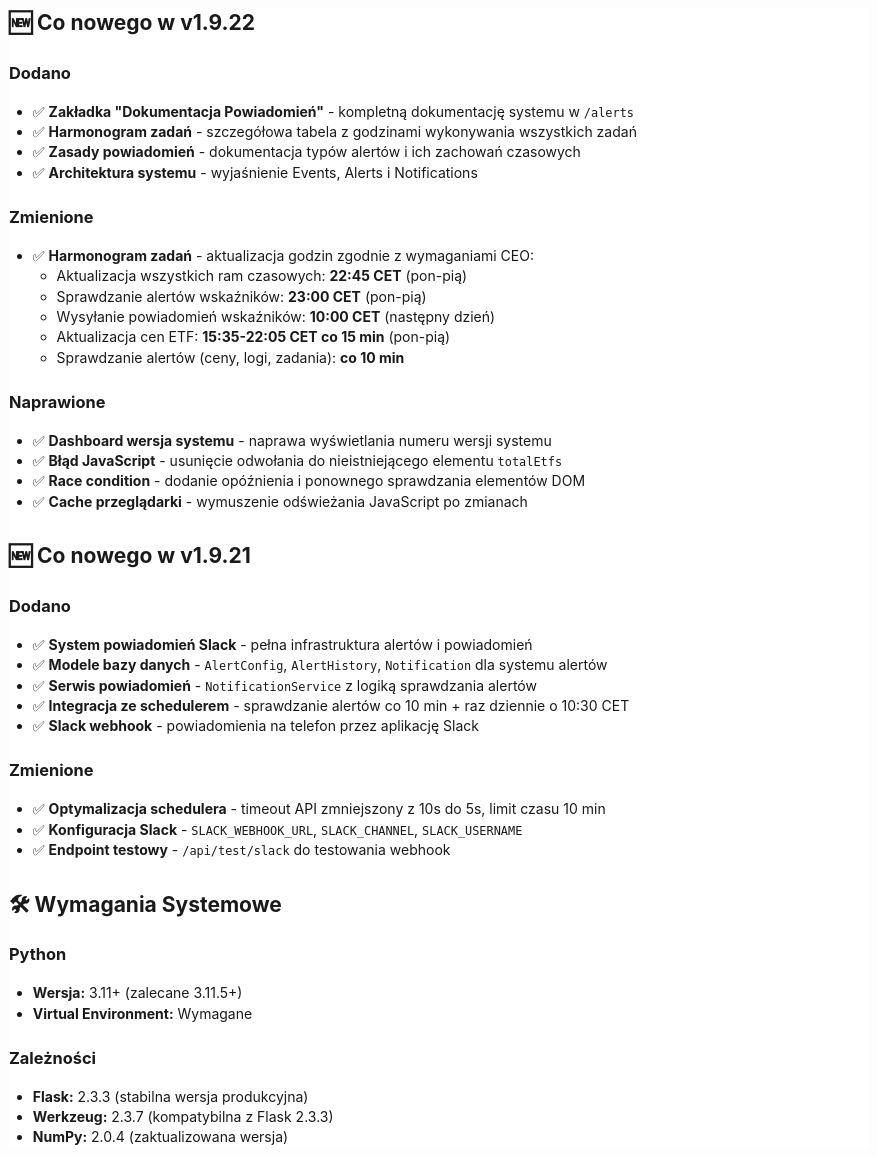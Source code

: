 ## 🆕 **Co nowego w v1.9.22**

### **Dodano**
- ✅ **Zakładka "Dokumentacja Powiadomień"** - kompletną dokumentację systemu w `/alerts`
- ✅ **Harmonogram zadań** - szczegółowa tabela z godzinami wykonywania wszystkich zadań
- ✅ **Zasady powiadomień** - dokumentacja typów alertów i ich zachowań czasowych
- ✅ **Architektura systemu** - wyjaśnienie Events, Alerts i Notifications

### **Zmienione**
- ✅ **Harmonogram zadań** - aktualizacja godzin zgodnie z wymaganiami CEO:
  - Aktualizacja wszystkich ram czasowych: **22:45 CET** (pon-pią)
  - Sprawdzanie alertów wskaźników: **23:00 CET** (pon-pią)
  - Wysyłanie powiadomień wskaźników: **10:00 CET** (następny dzień)
  - Aktualizacja cen ETF: **15:35-22:05 CET co 15 min** (pon-pią)
  - Sprawdzanie alertów (ceny, logi, zadania): **co 10 min**

### **Naprawione**
- ✅ **Dashboard wersja systemu** - naprawa wyświetlania numeru wersji systemu
- ✅ **Błąd JavaScript** - usunięcie odwołania do nieistniejącego elementu `totalEtfs`
- ✅ **Race condition** - dodanie opóźnienia i ponownego sprawdzania elementów DOM
- ✅ **Cache przeglądarki** - wymuszenie odświeżania JavaScript po zmianach

## 🆕 **Co nowego w v1.9.21**

### **Dodano**
- ✅ **System powiadomień Slack** - pełna infrastruktura alertów i powiadomień
- ✅ **Modele bazy danych** - `AlertConfig`, `AlertHistory`, `Notification` dla systemu alertów
- ✅ **Serwis powiadomień** - `NotificationService` z logiką sprawdzania alertów
- ✅ **Integracja ze schedulerem** - sprawdzanie alertów co 10 min + raz dziennie o 10:30 CET
- ✅ **Slack webhook** - powiadomienia na telefon przez aplikację Slack

### **Zmienione**
- ✅ **Optymalizacja schedulera** - timeout API zmniejszony z 10s do 5s, limit czasu 10 min
- ✅ **Konfiguracja Slack** - `SLACK_WEBHOOK_URL`, `SLACK_CHANNEL`, `SLACK_USERNAME`
- ✅ **Endpoint testowy** - `/api/test/slack` do testowania webhook

## 🛠️ **Wymagania Systemowe**

### **Python**
- **Wersja:** 3.11+ (zalecane 3.11.5+)
- **Virtual Environment:** Wymagane

### **Zależności**
- **Flask:** 2.3.3 (stabilna wersja produkcyjna)
- **Werkzeug:** 2.3.7 (kompatybilna z Flask 2.3.3)
- **NumPy:** 2.0.4 (zaktualizowana wersja)
